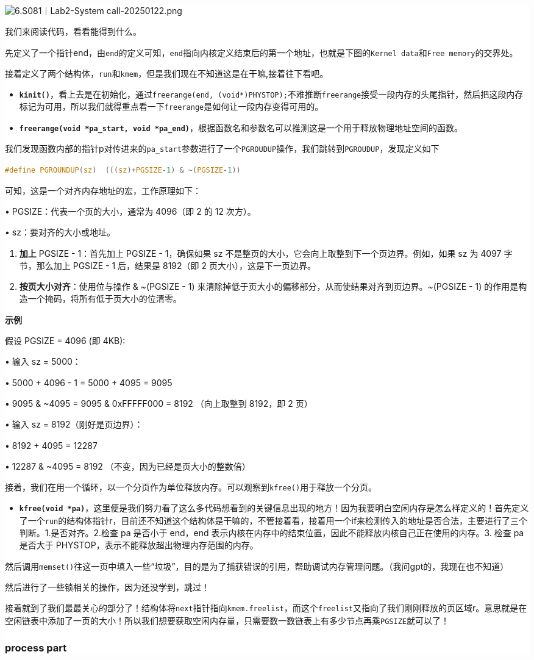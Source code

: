![6.S081｜Lab2-System call-20250122.png](../../assets/images/6.S081%EF%BD%9CLab2-System%20call-20250122.png)

我们来阅读代码，看看能得到什么。

先定义了一个指针end，由`end`的定义可知，`end`指向内核定义结束后的第一个地址，也就是下图的`Kernel data`和`Free memory`的交界处。

接着定义了两个结构体，`run`和`kmem`，但是我们现在不知道这是在干嘛,接着往下看吧。

- **`kinit()`**，看上去是在初始化，通过`freerange(end, (void*)PHYSTOP);`不难推断`freerange`接受一段内存的头尾指针，然后把这段内存标记为可用，所以我们就得重点看一下`freerange`是如何让一段内存变得可用的。

- **`freerange(void *pa_start, void *pa_end)`**，根据函数名和参数名可以推测这是一个用于释放物理地址空间的函数。

我们发现函数内部的指针p对传进来的`pa_start`参数进行了一个`PGROUDUP`操作，我们跳转到`PGROUDUP`，发现定义如下

```C
#define PGROUNDUP(sz)  (((sz)+PGSIZE-1) & ~(PGSIZE-1))
```

可知，这是一个对齐内存地址的宏，工作原理如下：

• PGSIZE：代表一个页的大小，通常为 4096（即 2 的 12 次方）。

• sz：要对齐的大小或地址。

1. **加上** PGSIZE - 1：首先加上 PGSIZE - 1，确保如果 sz 不是整页的大小，它会向上取整到下一个页边界。例如，如果 sz 为 4097 字节，那么加上 PGSIZE - 1 后，结果是 8192（即 2 页大小），这是下一页边界。

2. **按页大小对齐**：使用位与操作 & ~(PGSIZE - 1) 来清除掉低于页大小的偏移部分，从而使结果对齐到页边界。~(PGSIZE - 1) 的作用是构造一个掩码，将所有低于页大小的位清零。

**示例**

假设 PGSIZE = 4096 (即 4KB):

• 输入 sz = 5000：

• 5000 + 4096 - 1 = 5000 + 4095 = 9095

• 9095 & ~4095 = 9095 & 0xFFFFF000 = 8192 （向上取整到 8192，即 2 页）

• 输入 sz = 8192（刚好是页边界）：

• 8192 + 4095 = 12287

• 12287 & ~4095 = 8192 （不变，因为已经是页大小的整数倍）

接着，我们在用一个循环，以一个分页作为单位释放内存。可以观察到`kfree()`用于释放一个分页。

- **`kfree(void *pa)`**，这里便是我们努力看了这么多代码想看到的关键信息出现的地方！因为我要明白空闲内存是怎么样定义的！首先定义了一个`run`的结构体指针r，目前还不知道这个结构体是干嘛的，不管接着看，接着用一个if来检测传入的地址是否合法，主要进行了三个判断。1.是否对齐。2.检查 pa 是否小于 end，end 表示内核在内存中的结束位置，因此不能释放内核自己正在使用的内存。3. 检查 pa 是否大于 PHYSTOP，表示不能释放超出物理内存范围的内存。

然后调用`memset()`往这一页中填入一些“垃圾”，目的是为了捕获错误的引用，帮助调试内存管理问题。（我问gpt的，我现在也不知道）

然后进行了一些锁相关的操作，因为还没学到，跳过！

接着就到了我们最最关心的部分了！结构体将`next`指针指向`kmem.freelist`，而这个`freelist`又指向了我们刚刚释放的页区域r。意思就是在空闲链表中添加了一页的大小！所以我们想要获取空闲内存量，只需要数一数链表上有多少节点再乘`PGSIZE`就可以了！

### process part
